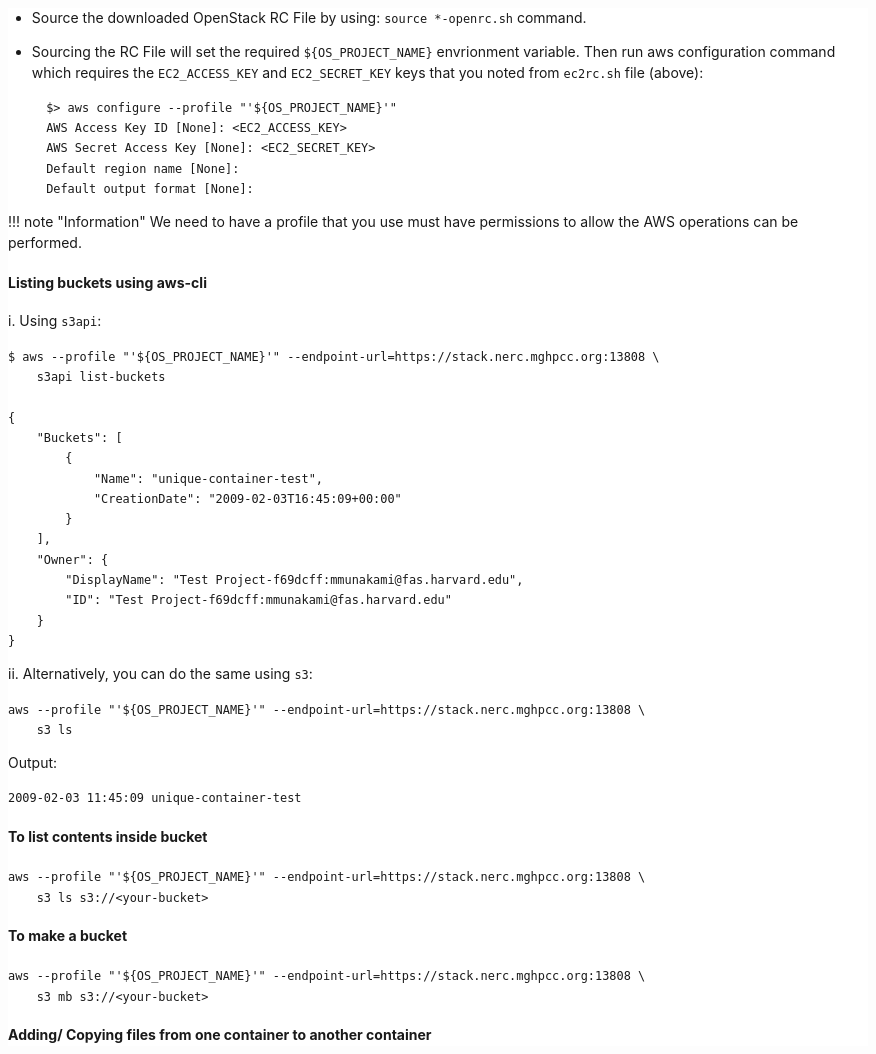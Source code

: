- Source the downloaded OpenStack RC File by using: `source *-openrc.sh` command.

- Sourcing the RC File will set the required `${OS_PROJECT_NAME}` envrionment variable.
Then run aws configuration command which requires the `EC2_ACCESS_KEY` and
`EC2_SECRET_KEY` keys that you noted from `ec2rc.sh` file (above):

        $> aws configure --profile "'${OS_PROJECT_NAME}'"
        AWS Access Key ID [None]: <EC2_ACCESS_KEY>
        AWS Secret Access Key [None]: <EC2_SECRET_KEY>
        Default region name [None]:
        Default output format [None]:

!!! note "Information"
        We need to have a profile that you use must have permissions to allow
        the AWS operations can be performed.

#### Listing buckets using **aws-cli**

i. Using `s3api`:

    $ aws --profile "'${OS_PROJECT_NAME}'" --endpoint-url=https://stack.nerc.mghpcc.org:13808 \
        s3api list-buckets

    {
        "Buckets": [
            {
                "Name": "unique-container-test",
                "CreationDate": "2009-02-03T16:45:09+00:00"
            }
        ],
        "Owner": {
            "DisplayName": "Test Project-f69dcff:mmunakami@fas.harvard.edu",
            "ID": "Test Project-f69dcff:mmunakami@fas.harvard.edu"
        }
    }

ii. Alternatively, you can do the same using `s3`:

    aws --profile "'${OS_PROJECT_NAME}'" --endpoint-url=https://stack.nerc.mghpcc.org:13808 \
        s3 ls

Output:

    2009-02-03 11:45:09 unique-container-test

#### To list contents inside bucket

    aws --profile "'${OS_PROJECT_NAME}'" --endpoint-url=https://stack.nerc.mghpcc.org:13808 \
        s3 ls s3://<your-bucket>

#### To make a bucket

    aws --profile "'${OS_PROJECT_NAME}'" --endpoint-url=https://stack.nerc.mghpcc.org:13808 \
        s3 mb s3://<your-bucket>

#### Adding/ Copying files from one container to another container
